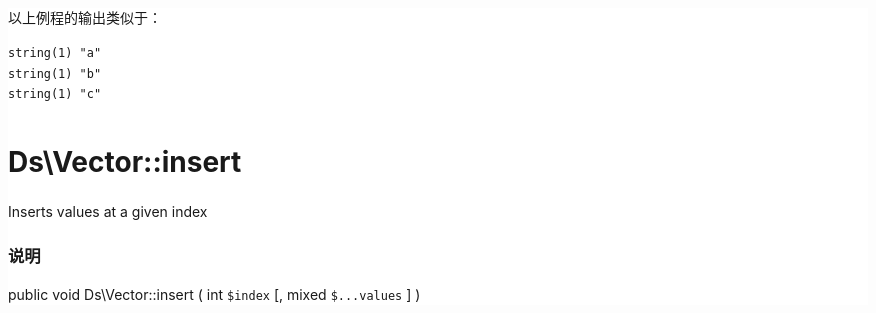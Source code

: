 以上例程的输出类似于：

    string(1) "a"
    string(1) "b"
    string(1) "c"

Ds\\Vector::insert
==================

Inserts values at a given index

### 说明

<span class="modifier">public</span> <span class="type">void</span>
<span class="methodname">Ds\\Vector::insert</span> ( <span
class="methodparam"><span class="type">int</span> `$index`</span> \[,
<span class="methodparam"><span class="type">mixed</span>
`$...values`</span> \] )

